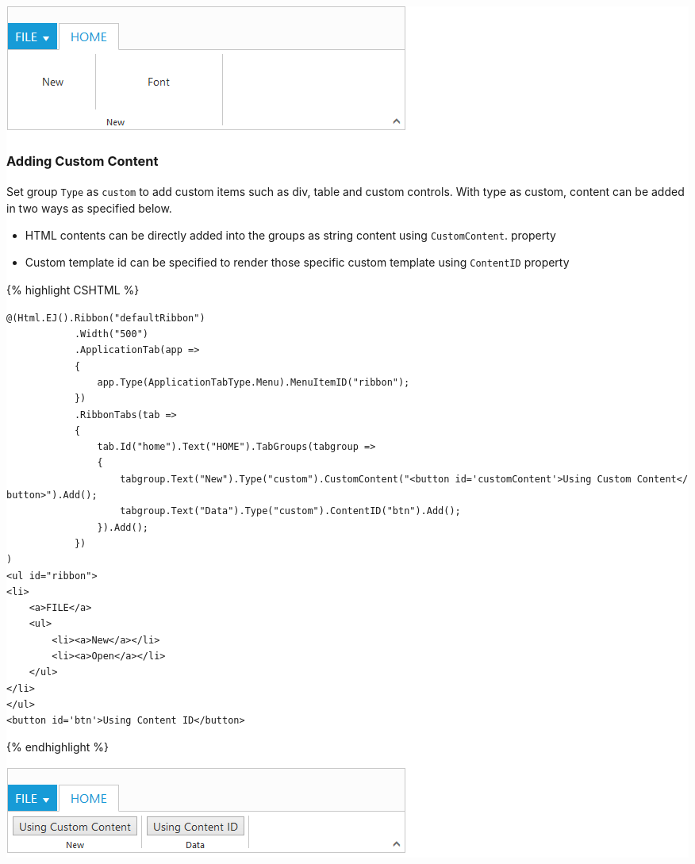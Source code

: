  ![](Group_images/Group_img2.png)
 
### Adding Custom Content 
 
Set group `Type` as `custom` to add custom items such as div, table and custom controls. With type as custom, content can be added in two ways as specified below.

*	HTML contents can be directly added into the groups as string content using `CustomContent`. property

*	Custom template id can be specified to render those specific custom template using `ContentID` property

{% highlight CSHTML %}

    @(Html.EJ().Ribbon("defaultRibbon")
                .Width("500")
                .ApplicationTab(app =>
                {
                    app.Type(ApplicationTabType.Menu).MenuItemID("ribbon");
                })
                .RibbonTabs(tab =>
                {
                    tab.Id("home").Text("HOME").TabGroups(tabgroup =>
                    {
                        tabgroup.Text("New").Type("custom").CustomContent("<button id='customContent'>Using Custom Content</button>").Add();
                        tabgroup.Text("Data").Type("custom").ContentID("btn").Add();
                    }).Add();
                })
    )
    <ul id="ribbon">
    <li>
        <a>FILE</a>
        <ul>
            <li><a>New</a></li>
            <li><a>Open</a></li>
        </ul>
    </li>
    </ul>
    <button id='btn'>Using Content ID</button>

{% endhighlight  %}
 
![](Group_images/Group_img3.png)
